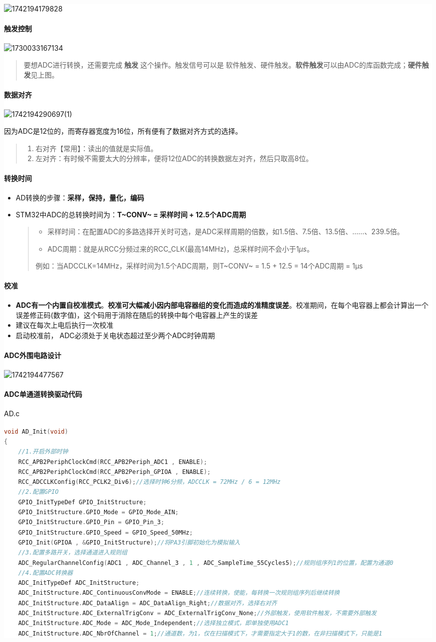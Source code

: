 ![1742194179828](E:\笔记\STM32\STM32笔记\.assets\1742194179828.jpg)

#### 触发控制

![1730033167134](E:\笔记\STM32\STM32笔记\.assets\1730033167134.jpg)

> 要想ADC进行转换，还需要完成 **触发** 这个操作。触发信号可以是 软件触发、硬件触发。**软件触发**可以由ADC的库函数完成；**硬件触发**见上图。

#### 数据对齐

![1742194290697(1)](E:\笔记\STM32\STM32笔记\.assets\1742194290697(1).jpg)

因为ADC是12位的，而寄存器宽度为16位，所有便有了数据对齐方式的选择。

> 1. 右对齐【常用】：读出的值就是实际值。
> 2. 左对齐：有时候不需要太大的分辨率，便将12位ADC的转换数据左对齐，然后只取高8位。

#### 转换时间

- AD转换的步骤：**采样，保持，量化，编码**

- STM32中ADC的总转换时间为：**T~CONV~ = 采样时间 + 12.5个ADC周期**

  > - 采样时间：在配置ADC的多路选择开关时可选，是ADC采样周期的倍数，如1.5倍、7.5倍、13.5倍、……、239.5倍。
  >
  > - ADC周期：就是从RCC分频过来的RCC_CLK(最高14MHz)，总采样时间不会小于$1\mu s$。
  >
  > 例如：当ADCCLK=14MHz，采样时间为1.5个ADC周期，则T~CONV~ = 1.5 + 12.5 = 14个ADC周期 = 1μs

#### 校准

- **ADC有一个内置自校准模式**。**校准可大幅减小因内部电容器组的变化而造成的准精度误差**。校准期间，在每个电容器上都会计算出一个误差修正码(数字值)，这个码用于消除在随后的转换中每个电容器上产生的误差
- 建议在每次上电后执行一次校准
- 启动校准前， ADC必须处于关电状态超过至少两个ADC时钟周期

#### ADC外围电路设计

![1742194477567](E:\笔记\STM32\STM32笔记\.assets\1742194477567.jpg)

#### ADC单通道转换驱动代码

AD.c

```c
void AD_Init(void)
{
    //1.开启外部时钟
	RCC_APB2PeriphClockCmd(RCC_APB2Periph_ADC1 , ENABLE);
	RCC_APB2PeriphClockCmd(RCC_APB2Periph_GPIOA , ENABLE);
	RCC_ADCCLKConfig(RCC_PCLK2_Div6);//选择时钟6分频，ADCCLK = 72MHz / 6 = 12MHz
	//2.配置GPIO
	GPIO_InitTypeDef GPIO_InitStructure;
	GPIO_InitStructure.GPIO_Mode = GPIO_Mode_AIN;
	GPIO_InitStructure.GPIO_Pin = GPIO_Pin_3;
	GPIO_InitStructure.GPIO_Speed = GPIO_Speed_50MHz;
	GPIO_Init(GPIOA , &GPIO_InitStructure);//将PA3引脚初始化为模拟输入
	//3.配置多路开关，选择通道进入规则组
	ADC_RegularChannelConfig(ADC1 , ADC_Channel_3 , 1 , ADC_SampleTime_55Cycles5);//规则组序列1的位置，配置为通道0
	//4.配置ADC转换器
	ADC_InitTypeDef ADC_InitStructure;
	ADC_InitStructure.ADC_ContinuousConvMode = ENABLE;//连续转换，使能，每转换一次规则组序列后继续转换
	ADC_InitStructure.ADC_DataAlign = ADC_DataAlign_Right;//数据对齐，选择右对齐
	ADC_InitStructure.ADC_ExternalTrigConv = ADC_ExternalTrigConv_None;//外部触发，使用软件触发，不需要外部触发
	ADC_InitStructure.ADC_Mode = ADC_Mode_Independent;//选择独立模式，即单独使用ADC1
	ADC_InitStructure.ADC_NbrOfChannel = 1;//通道数，为1，仅在扫描模式下，才需要指定大于1的数，在非扫描模式下，只能是1
```